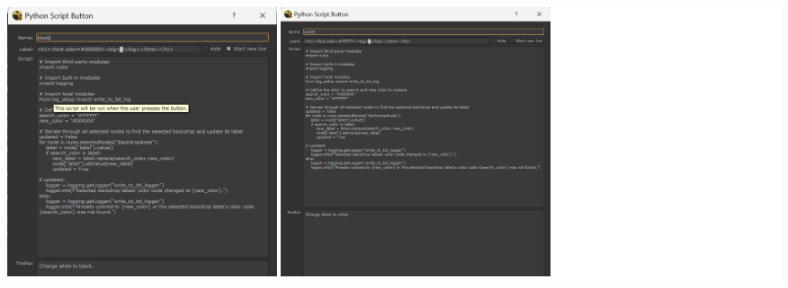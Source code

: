 <img src="image/black_text.png" alt="required_connections" width="300"> <img src="image/white_text.png" alt="required_connections" width="300">  